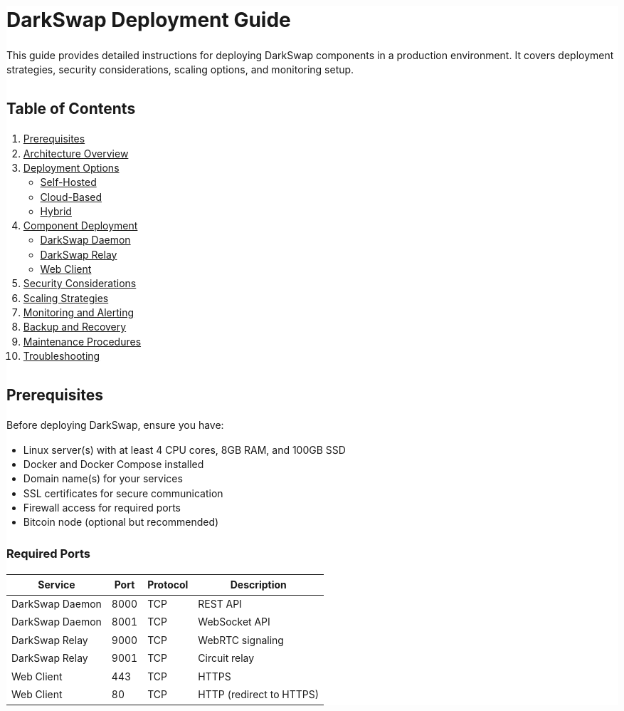 # DarkSwap Deployment Guide

This guide provides detailed instructions for deploying DarkSwap components in a production environment. It covers deployment strategies, security considerations, scaling options, and monitoring setup.

## Table of Contents

1. [Prerequisites](#prerequisites)
2. [Architecture Overview](#architecture-overview)
3. [Deployment Options](#deployment-options)
   - [Self-Hosted](#self-hosted)
   - [Cloud-Based](#cloud-based)
   - [Hybrid](#hybrid)
4. [Component Deployment](#component-deployment)
   - [DarkSwap Daemon](#darkswap-daemon)
   - [DarkSwap Relay](#darkswap-relay)
   - [Web Client](#web-client)
5. [Security Considerations](#security-considerations)
6. [Scaling Strategies](#scaling-strategies)
7. [Monitoring and Alerting](#monitoring-and-alerting)
8. [Backup and Recovery](#backup-and-recovery)
9. [Maintenance Procedures](#maintenance-procedures)
10. [Troubleshooting](#troubleshooting)

## Prerequisites

Before deploying DarkSwap, ensure you have:

- Linux server(s) with at least 4 CPU cores, 8GB RAM, and 100GB SSD
- Docker and Docker Compose installed
- Domain name(s) for your services
- SSL certificates for secure communication
- Firewall access for required ports
- Bitcoin node (optional but recommended)

### Required Ports

| Service | Port | Protocol | Description |
|---------|------|----------|-------------|
| DarkSwap Daemon | 8000 | TCP | REST API |
| DarkSwap Daemon | 8001 | TCP | WebSocket API |
| DarkSwap Relay | 9000 | TCP | WebRTC signaling |
| DarkSwap Relay | 9001 | TCP | Circuit relay |
| Web Client | 443 | TCP | HTTPS |
| Web Client | 80 | TCP | HTTP (redirect to HTTPS) |
